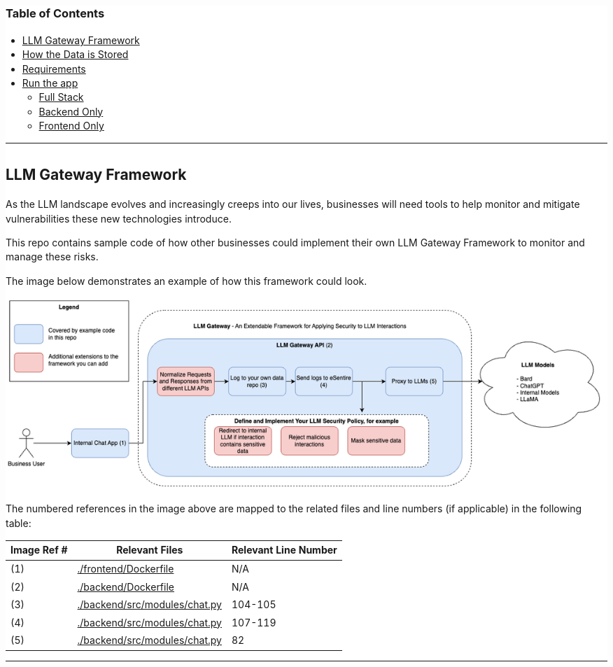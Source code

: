 
### Table of Contents  
- [LLM Gateway Framework](#llm-gateway-framework)  
- [How the Data is Stored](#how-the-data-is-stored)  
- [Requirements](#requirements)  
- [Run the app](#run-the-app)  
  - [Full Stack](#full-stack)
  - [Backend Only](#backend-only)
  - [Frontend Only](#frontend-only)

---

## LLM Gateway Framework

As the LLM landscape evolves and increasingly creeps into our lives, businesses will need tools to help monitor and mitigate vulnerabilities these new technologies introduce. 

This repo contains sample code of how other businesses could implement their own LLM Gateway Framework to monitor and manage these risks.

The image below demonstrates an example of how this framework could look.

![alt text](./imgs/llm-architecture.png)


The numbered references in the image above are mapped to the related files and line numbers (if applicable) in the following table:

| Image Ref # | Relevant Files | Relevant Line Number |
| ------------| -------------- | --------------------|
| (1) | [./frontend/Dockerfile](/frontend/Dockerfile) | N/A |
| (2) | [./backend/Dockerfile](/backend/Dockerfile) | N/A |
| (3) | [./backend/src/modules/chat.py](/backend/src/modules/chat.py) | 104-105 |
| (4) | [./backend/src/modules/chat.py](/backend/src/modules/chat.py) | 107-119 |
| (5) | [./backend/src/modules/chat.py](/backend/src/modules/chat.py) | 82 |
---
